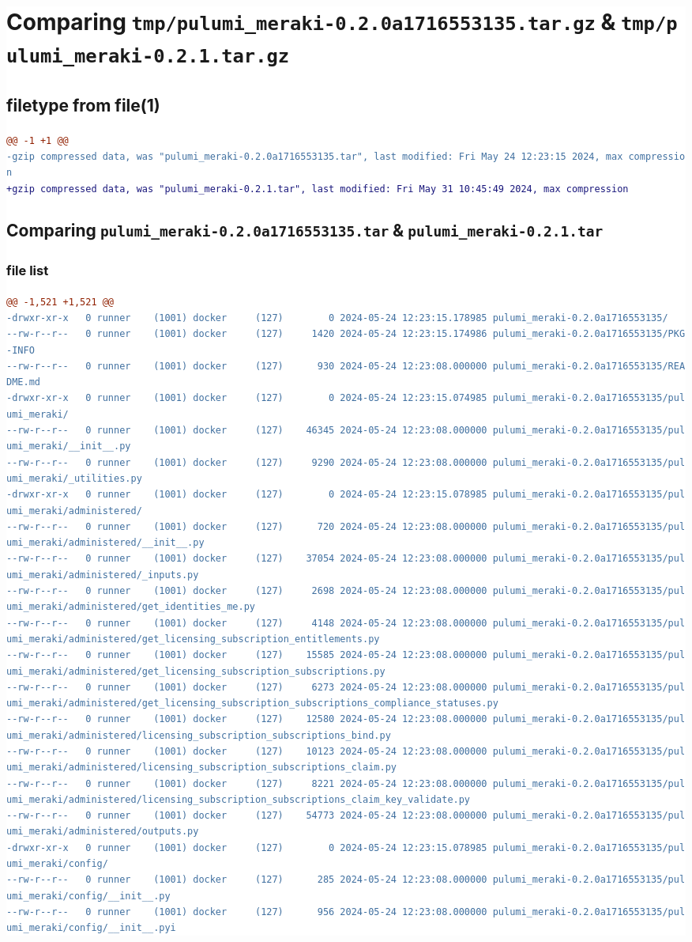 # Comparing `tmp/pulumi_meraki-0.2.0a1716553135.tar.gz` & `tmp/pulumi_meraki-0.2.1.tar.gz`

## filetype from file(1)

```diff
@@ -1 +1 @@
-gzip compressed data, was "pulumi_meraki-0.2.0a1716553135.tar", last modified: Fri May 24 12:23:15 2024, max compression
+gzip compressed data, was "pulumi_meraki-0.2.1.tar", last modified: Fri May 31 10:45:49 2024, max compression
```

## Comparing `pulumi_meraki-0.2.0a1716553135.tar` & `pulumi_meraki-0.2.1.tar`

### file list

```diff
@@ -1,521 +1,521 @@
-drwxr-xr-x   0 runner    (1001) docker     (127)        0 2024-05-24 12:23:15.178985 pulumi_meraki-0.2.0a1716553135/
--rw-r--r--   0 runner    (1001) docker     (127)     1420 2024-05-24 12:23:15.174986 pulumi_meraki-0.2.0a1716553135/PKG-INFO
--rw-r--r--   0 runner    (1001) docker     (127)      930 2024-05-24 12:23:08.000000 pulumi_meraki-0.2.0a1716553135/README.md
-drwxr-xr-x   0 runner    (1001) docker     (127)        0 2024-05-24 12:23:15.074985 pulumi_meraki-0.2.0a1716553135/pulumi_meraki/
--rw-r--r--   0 runner    (1001) docker     (127)    46345 2024-05-24 12:23:08.000000 pulumi_meraki-0.2.0a1716553135/pulumi_meraki/__init__.py
--rw-r--r--   0 runner    (1001) docker     (127)     9290 2024-05-24 12:23:08.000000 pulumi_meraki-0.2.0a1716553135/pulumi_meraki/_utilities.py
-drwxr-xr-x   0 runner    (1001) docker     (127)        0 2024-05-24 12:23:15.078985 pulumi_meraki-0.2.0a1716553135/pulumi_meraki/administered/
--rw-r--r--   0 runner    (1001) docker     (127)      720 2024-05-24 12:23:08.000000 pulumi_meraki-0.2.0a1716553135/pulumi_meraki/administered/__init__.py
--rw-r--r--   0 runner    (1001) docker     (127)    37054 2024-05-24 12:23:08.000000 pulumi_meraki-0.2.0a1716553135/pulumi_meraki/administered/_inputs.py
--rw-r--r--   0 runner    (1001) docker     (127)     2698 2024-05-24 12:23:08.000000 pulumi_meraki-0.2.0a1716553135/pulumi_meraki/administered/get_identities_me.py
--rw-r--r--   0 runner    (1001) docker     (127)     4148 2024-05-24 12:23:08.000000 pulumi_meraki-0.2.0a1716553135/pulumi_meraki/administered/get_licensing_subscription_entitlements.py
--rw-r--r--   0 runner    (1001) docker     (127)    15585 2024-05-24 12:23:08.000000 pulumi_meraki-0.2.0a1716553135/pulumi_meraki/administered/get_licensing_subscription_subscriptions.py
--rw-r--r--   0 runner    (1001) docker     (127)     6273 2024-05-24 12:23:08.000000 pulumi_meraki-0.2.0a1716553135/pulumi_meraki/administered/get_licensing_subscription_subscriptions_compliance_statuses.py
--rw-r--r--   0 runner    (1001) docker     (127)    12580 2024-05-24 12:23:08.000000 pulumi_meraki-0.2.0a1716553135/pulumi_meraki/administered/licensing_subscription_subscriptions_bind.py
--rw-r--r--   0 runner    (1001) docker     (127)    10123 2024-05-24 12:23:08.000000 pulumi_meraki-0.2.0a1716553135/pulumi_meraki/administered/licensing_subscription_subscriptions_claim.py
--rw-r--r--   0 runner    (1001) docker     (127)     8221 2024-05-24 12:23:08.000000 pulumi_meraki-0.2.0a1716553135/pulumi_meraki/administered/licensing_subscription_subscriptions_claim_key_validate.py
--rw-r--r--   0 runner    (1001) docker     (127)    54773 2024-05-24 12:23:08.000000 pulumi_meraki-0.2.0a1716553135/pulumi_meraki/administered/outputs.py
-drwxr-xr-x   0 runner    (1001) docker     (127)        0 2024-05-24 12:23:15.078985 pulumi_meraki-0.2.0a1716553135/pulumi_meraki/config/
--rw-r--r--   0 runner    (1001) docker     (127)      285 2024-05-24 12:23:08.000000 pulumi_meraki-0.2.0a1716553135/pulumi_meraki/config/__init__.py
--rw-r--r--   0 runner    (1001) docker     (127)      956 2024-05-24 12:23:08.000000 pulumi_meraki-0.2.0a1716553135/pulumi_meraki/config/__init__.pyi
```